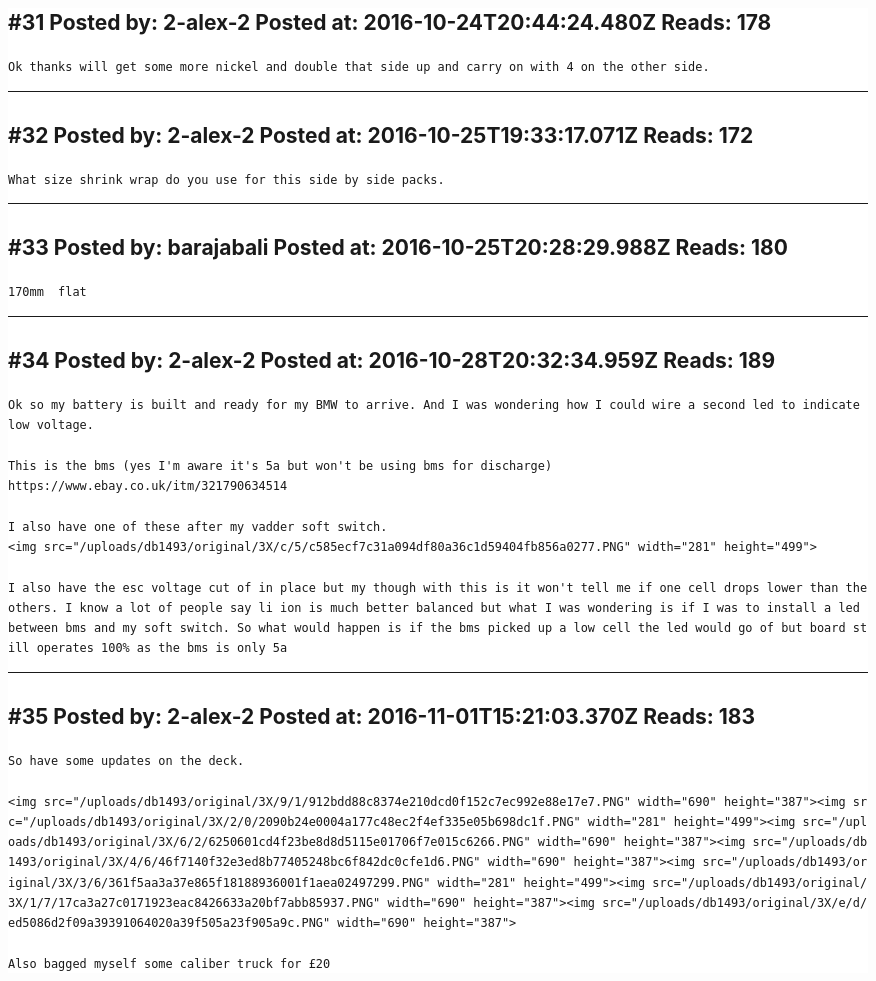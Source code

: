 ## \#31 Posted by: 2-alex-2 Posted at: 2016-10-24T20:44:24.480Z Reads: 178

```
Ok thanks will get some more nickel and double that side up and carry on with 4 on the other side.
```

---
## \#32 Posted by: 2-alex-2 Posted at: 2016-10-25T19:33:17.071Z Reads: 172

```
What size shrink wrap do you use for this side by side packs.
```

---
## \#33 Posted by: barajabali Posted at: 2016-10-25T20:28:29.988Z Reads: 180

```
170mm  flat
```

---
## \#34 Posted by: 2-alex-2 Posted at: 2016-10-28T20:32:34.959Z Reads: 189

```
Ok so my battery is built and ready for my BMW to arrive. And I was wondering how I could wire a second led to indicate low voltage. 

This is the bms (yes I'm aware it's 5a but won't be using bms for discharge)
https://www.ebay.co.uk/itm/321790634514 

I also have one of these after my vadder soft switch. 
<img src="/uploads/db1493/original/3X/c/5/c585ecf7c31a094df80a36c1d59404fb856a0277.PNG" width="281" height="499">

I also have the esc voltage cut of in place but my though with this is it won't tell me if one cell drops lower than the others. I know a lot of people say li ion is much better balanced but what I was wondering is if I was to install a led between bms and my soft switch. So what would happen is if the bms picked up a low cell the led would go of but board still operates 100% as the bms is only 5a
```

---
## \#35 Posted by: 2-alex-2 Posted at: 2016-11-01T15:21:03.370Z Reads: 183

```
So have some updates on the deck. 

<img src="/uploads/db1493/original/3X/9/1/912bdd88c8374e210dcd0f152c7ec992e88e17e7.PNG" width="690" height="387"><img src="/uploads/db1493/original/3X/2/0/2090b24e0004a177c48ec2f4ef335e05b698dc1f.PNG" width="281" height="499"><img src="/uploads/db1493/original/3X/6/2/6250601cd4f23be8d8d5115e01706f7e015c6266.PNG" width="690" height="387"><img src="/uploads/db1493/original/3X/4/6/46f7140f32e3ed8b77405248bc6f842dc0cfe1d6.PNG" width="690" height="387"><img src="/uploads/db1493/original/3X/3/6/361f5aa3a37e865f18188936001f1aea02497299.PNG" width="281" height="499"><img src="/uploads/db1493/original/3X/1/7/17ca3a27c0171923eac8426633a20bf7abb85937.PNG" width="690" height="387"><img src="/uploads/db1493/original/3X/e/d/ed5086d2f09a39391064020a39f505a23f905a9c.PNG" width="690" height="387">

Also bagged myself some caliber truck for £20

```